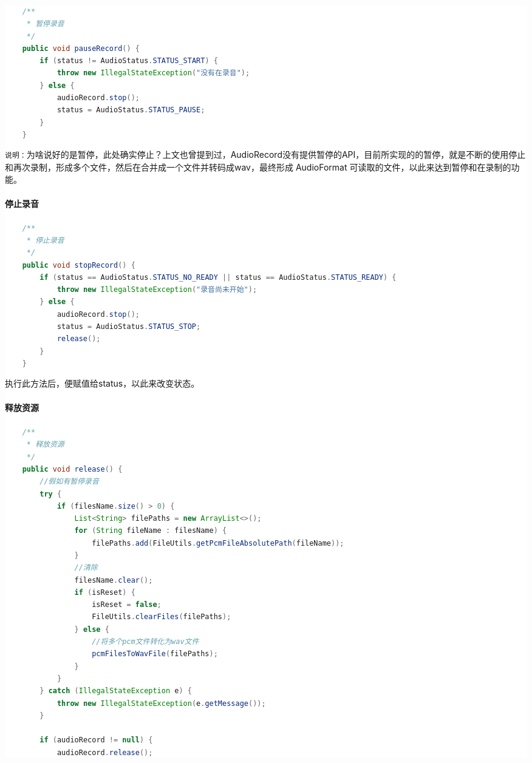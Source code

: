 ```java
    /**
     * 暂停录音
     */
    public void pauseRecord() {
        if (status != AudioStatus.STATUS_START) {
            throw new IllegalStateException("没有在录音");
        } else {
            audioRecord.stop();
            status = AudioStatus.STATUS_PAUSE;
        }
    }
```

`说明：`为啥说好的是暂停，此处确实停止？上文也曾提到过，AudioRecord没有提供暂停的API，目前所实现的的暂停，就是不断的使用停止和再次录制，形成多个文件，然后在合并成一个文件并转码成wav，最终形成 AudioFormat 可读取的文件，以此来达到暂停和在录制的功能。

#### 停止录音

```java
    /**
     * 停止录音
     */
    public void stopRecord() {
        if (status == AudioStatus.STATUS_NO_READY || status == AudioStatus.STATUS_READY) {
            throw new IllegalStateException("录音尚未开始");
        } else {
            audioRecord.stop();
            status = AudioStatus.STATUS_STOP;
            release();
        }
    }
```

执行此方法后，便赋值给status，以此来改变状态。

#### 释放资源

```java
    /**
     * 释放资源
     */
    public void release() {
        //假如有暂停录音
        try {
            if (filesName.size() > 0) {
                List<String> filePaths = new ArrayList<>();
                for (String fileName : filesName) {
                    filePaths.add(FileUtils.getPcmFileAbsolutePath(fileName));
                }
                //清除
                filesName.clear();
                if (isReset) {
                    isReset = false;
                    FileUtils.clearFiles(filePaths);
                } else {
                    //将多个pcm文件转化为wav文件
                    pcmFilesToWavFile(filePaths);
                }
            }
        } catch (IllegalStateException e) {
            throw new IllegalStateException(e.getMessage());
        }

        if (audioRecord != null) {
            audioRecord.release();
```